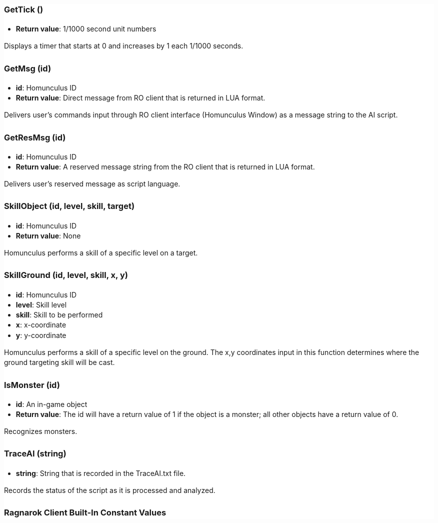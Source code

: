 ### GetTick ()

- **Return value**: 1/1000 second unit numbers

Displays a timer that starts at 0 and increases by 1 each 1/1000 seconds.

### GetMsg (id)

- **id**: Homunculus ID
- **Return value**: Direct message from RO client that is returned in LUA format.

Delivers user’s commands input through RO client interface (Homunculus Window)
as a message string to the AI script.

### GetResMsg (id)

- **id**: Homunculus ID
- **Return value**: A reserved message string from the RO client that is returned
  in LUA format.

Delivers user’s reserved message as script language.

### SkillObject (id, level, skill, target)

- **id**: Homunculus ID
- **Return value**: None

Homunculus performs a skill of a specific level on a target.

### SkillGround (id, level, skill, x, y)

- **id**: Homunculus ID
- **level**: Skill level
- **skill**: Skill to be performed
- **x**: x-coordinate
- **y**: y-coordinate

Homunculus performs a skill of a specific level on the ground. The x,y
coordinates input in this function determines where the ground targeting skill
will be cast.

### IsMonster (id)

- **id**: An in-game object
- **Return value**: The id will have a return value of 1 if the object is a
  monster; all other objects have a return value of 0.

Recognizes monsters.

### TraceAI (string)

- **string**: String that is recorded in the TraceAI.txt file.

Records the status of the script as it is processed and analyzed.

### Ragnarok Client Built-In Constant Values
